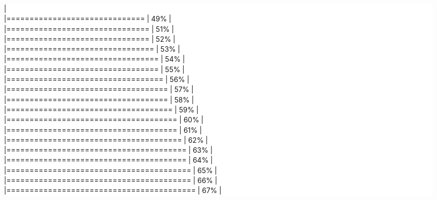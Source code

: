   |                                                                   
  |==============================                               |  49%
  |                                                                   
  |===============================                              |  51%
  |                                                                   
  |===============================                              |  52%
  |                                                                   
  |================================                             |  53%
  |                                                                   
  |=================================                            |  54%
  |                                                                   
  |=================================                            |  55%
  |                                                                   
  |==================================                           |  56%
  |                                                                   
  |===================================                          |  57%
  |                                                                   
  |===================================                          |  58%
  |                                                                   
  |====================================                         |  59%
  |                                                                   
  |=====================================                        |  60%
  |                                                                   
  |=====================================                        |  61%
  |                                                                   
  |======================================                       |  62%
  |                                                                   
  |=======================================                      |  63%
  |                                                                   
  |=======================================                      |  64%
  |                                                                   
  |========================================                     |  65%
  |                                                                   
  |========================================                     |  66%
  |                                                                   
  |=========================================                    |  67%
  |                                                                   